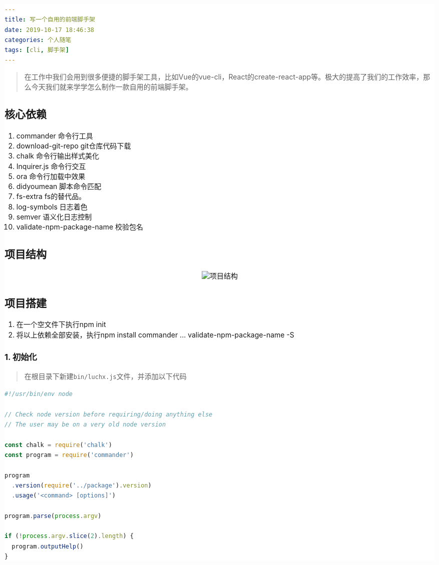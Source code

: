 ```yaml
---
title: 写一个自用的前端脚手架
date: 2019-10-17 18:46:38
categories: 个人随笔
tags: [cli, 脚手架]
---
```


> 在工作中我们会用到很多便捷的脚手架工具，比如Vue的vue-cli，React的create-react-app等。极大的提高了我们的工作效率，那么今天我们就来学学怎么制作一款自用的前端脚手架。

## 核心依赖

1. commander 命令行工具
2. download-git-repo git仓库代码下载
3. chalk 命令行输出样式美化
4. Inquirer.js 命令行交互
5. ora 命令行加载中效果
6. didyoumean 脚本命令匹配
7. fs-extra fs的替代品。
8. log-symbols 日志着色
9. semver 语义化日志控制
10. validate-npm-package-name 校验包名

## 项目结构

<div align="center">
    <img src="1.jpeg" width="100%" alt="项目结构" />
</div>

## 项目搭建

1. 在一个空文件下执行npm init
2. 将以上依赖全部安装，执行npm install commander ... validate-npm-package-name -S

### 1. 初始化

> 在根目录下新建`bin/luchx.js`文件，并添加以下代码

```js
#!/usr/bin/env node

// Check node version before requiring/doing anything else
// The user may be on a very old node version

const chalk = require('chalk')
const program = require('commander')

program
  .version(require('../package').version)
  .usage('<command> [options]')

program.parse(process.argv)

if (!process.argv.slice(2).length) {
  program.outputHelp()
}

```
